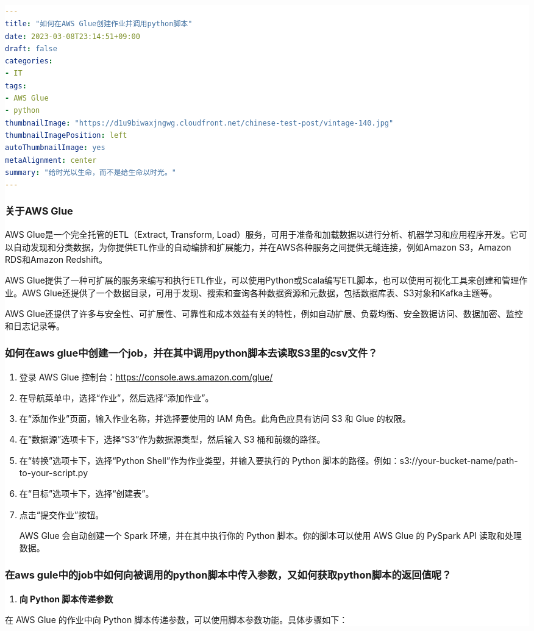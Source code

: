 ```yaml
---
title: "如何在AWS Glue创建作业并调用python脚本"
date: 2023-03-08T23:14:51+09:00
draft: false
categories:
- IT
tags:
- AWS Glue
- python
thumbnailImage: "https://d1u9biwaxjngwg.cloudfront.net/chinese-test-post/vintage-140.jpg"
thumbnailImagePosition: left
autoThumbnailImage: yes
metaAlignment: center
summary: "给时光以生命，而不是给生命以时光。"
---
```




### 关于AWS Glue

AWS Glue是一个完全托管的ETL（Extract, Transform, Load）服务，可用于准备和加载数据以进行分析、机器学习和应用程序开发。它可以自动发现和分类数据，为你提供ETL作业的自动编排和扩展能力，并在AWS各种服务之间提供无缝连接，例如Amazon S3，Amazon RDS和Amazon Redshift。

AWS Glue提供了一种可扩展的服务来编写和执行ETL作业，可以使用Python或Scala编写ETL脚本，也可以使用可视化工具来创建和管理作业。AWS Glue还提供了一个数据目录，可用于发现、搜索和查询各种数据资源和元数据，包括数据库表、S3对象和Kafka主题等。

AWS Glue还提供了许多与安全性、可扩展性、可靠性和成本效益有关的特性，例如自动扩展、负载均衡、安全数据访问、数据加密、监控和日志记录等。

###     如何在aws glue中创建一个job，并在其中调用python脚本去读取S3里的csv文件？

1. 登录 AWS Glue 控制台：https://console.aws.amazon.com/glue/

2. 在导航菜单中，选择“作业”，然后选择“添加作业”。

3. 在“添加作业”页面，输入作业名称，并选择要使用的 IAM 角色。此角色应具有访问 S3 和 Glue 的权限。

4. 在“数据源”选项卡下，选择“S3”作为数据源类型，然后输入 S3 桶和前缀的路径。

5. 在“转换”选项卡下，选择“Python Shell”作为作业类型，并输入要执行的 Python 脚本的路径。例如：s3://your-bucket-name/path-to-your-script.py

6. 在“目标”选项卡下，选择“创建表”。

7. 点击“提交作业”按钮。

   

   AWS Glue 会自动创建一个 Spark 环境，并在其中执行你的 Python 脚本。你的脚本可以使用 AWS Glue 的 PySpark API 读取和处理数据。

   

### 在aws gule中的job中如何向被调用的python脚本中传入参数，又如何获取python脚本的返回值呢？

1. **向 Python 脚本传递参数**

在 AWS Glue 的作业中向 Python 脚本传递参数，可以使用脚本参数功能。具体步骤如下：
